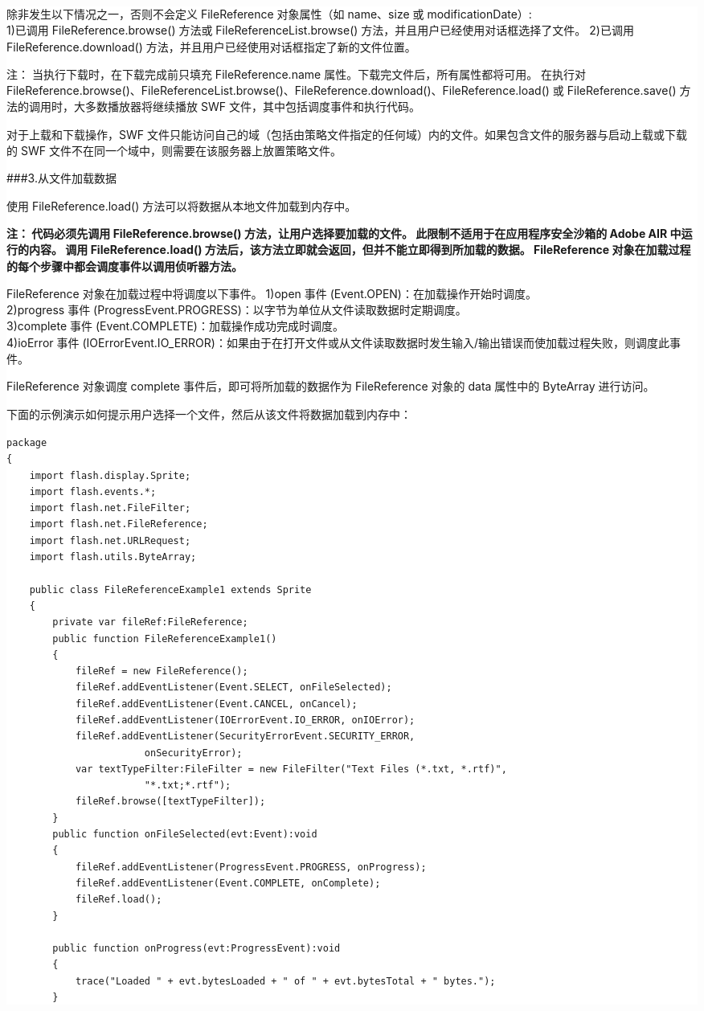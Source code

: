 除非发生以下情况之一，否则不会定义 FileReference 对象属性（如 name、size 或 modificationDate）:  
1)已调用 FileReference.browse() 方法或 FileReferenceList.browse() 方法，并且用户已经使用对话框选择了文件。
2)已调用 FileReference.download() 方法，并且用户已经使用对话框指定了新的文件位置。

注： 当执行下载时，在下载完成前只填充 FileReference.name 属性。下载完文件后，所有属性都将可用。
在执行对 FileReference.browse()、FileReferenceList.browse()、FileReference.download()、FileReference.load() 或 FileReference.save() 方法的调用时，大多数播放器将继续播放 SWF 文件，其中包括调度事件和执行代码。

对于上载和下载操作，SWF 文件只能访问自己的域（包括由策略文件指定的任何域）内的文件。如果包含文件的服务器与启动上载或下载的 SWF 文件不在同一个域中，则需要在该服务器上放置策略文件。



###3.从文件加载数据

使用 FileReference.load() 方法可以将数据从本地文件加载到内存中。  

<b>
注： 代码必须先调用 FileReference.browse() 方法，让用户选择要加载的文件。
此限制不适用于在应用程序安全沙箱的 Adobe AIR 中运行的内容。
调用 FileReference.load() 方法后，该方法立即就会返回，但并不能立即得到所加载的数据。  
FileReference 对象在加载过程的每个步骤中都会调度事件以调用侦听器方法。
</b>

FileReference 对象在加载过程中将调度以下事件。
1)open 事件 (Event.OPEN)：在加载操作开始时调度。  
2)progress 事件 (ProgressEvent.PROGRESS)：以字节为单位从文件读取数据时定期调度。  
3)complete 事件 (Event.COMPLETE)：加载操作成功完成时调度。  
4)ioError 事件 (IOErrorEvent.IO_ERROR)：如果由于在打开文件或从文件读取数据时发生输入/输出错误而使加载过程失败，则调度此事件。  

FileReference 对象调度 complete 事件后，即可将所加载的数据作为 FileReference 对象的 data 属性中的 ByteArray 进行访问。

下面的示例演示如何提示用户选择一个文件，然后从该文件将数据加载到内存中：

```AS3
package 
{ 
    import flash.display.Sprite; 
    import flash.events.*;  
    import flash.net.FileFilter; 
    import flash.net.FileReference; 
    import flash.net.URLRequest; 
    import flash.utils.ByteArray; 
 
    public class FileReferenceExample1 extends Sprite 
    { 
        private var fileRef:FileReference; 
        public function FileReferenceExample1() 
        { 
            fileRef = new FileReference(); 
            fileRef.addEventListener(Event.SELECT, onFileSelected); 
            fileRef.addEventListener(Event.CANCEL, onCancel); 
            fileRef.addEventListener(IOErrorEvent.IO_ERROR, onIOError); 
            fileRef.addEventListener(SecurityErrorEvent.SECURITY_ERROR, 
                        onSecurityError); 
            var textTypeFilter:FileFilter = new FileFilter("Text Files (*.txt, *.rtf)", 
                        "*.txt;*.rtf"); 
            fileRef.browse([textTypeFilter]); 
        } 
        public function onFileSelected(evt:Event):void 
        { 
            fileRef.addEventListener(ProgressEvent.PROGRESS, onProgress); 
            fileRef.addEventListener(Event.COMPLETE, onComplete); 
            fileRef.load(); 
        } 
 
        public function onProgress(evt:ProgressEvent):void 
        { 
            trace("Loaded " + evt.bytesLoaded + " of " + evt.bytesTotal + " bytes."); 
        } 
```